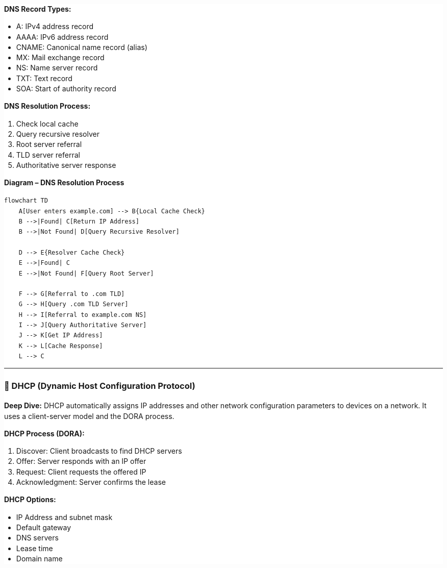 **DNS Record Types:**
- A: IPv4 address record
- AAAA: IPv6 address record
- CNAME: Canonical name record (alias)
- MX: Mail exchange record
- NS: Name server record
- TXT: Text record
- SOA: Start of authority record

**DNS Resolution Process:**
1. Check local cache
2. Query recursive resolver
3. Root server referral
4. TLD server referral
5. Authoritative server response

**Diagram – DNS Resolution Process**

```mermaid
flowchart TD
    A[User enters example.com] --> B{Local Cache Check}
    B -->|Found| C[Return IP Address]
    B -->|Not Found| D[Query Recursive Resolver]
    
    D --> E{Resolver Cache Check}
    E -->|Found| C
    E -->|Not Found| F[Query Root Server]
    
    F --> G[Referral to .com TLD]
    G --> H[Query .com TLD Server]
    H --> I[Referral to example.com NS]
    I --> J[Query Authoritative Server]
    J --> K[Get IP Address]
    K --> L[Cache Response]
    L --> C
```

---

### 🔹 DHCP (Dynamic Host Configuration Protocol)

**Deep Dive:**
DHCP automatically assigns IP addresses and other network configuration parameters to devices on a network. It uses a client-server model and the DORA process.

**DHCP Process (DORA):**
1. Discover: Client broadcasts to find DHCP servers
2. Offer: Server responds with an IP offer
3. Request: Client requests the offered IP
4. Acknowledgment: Server confirms the lease

**DHCP Options:**
- IP Address and subnet mask
- Default gateway
- DNS servers
- Lease time
- Domain name
